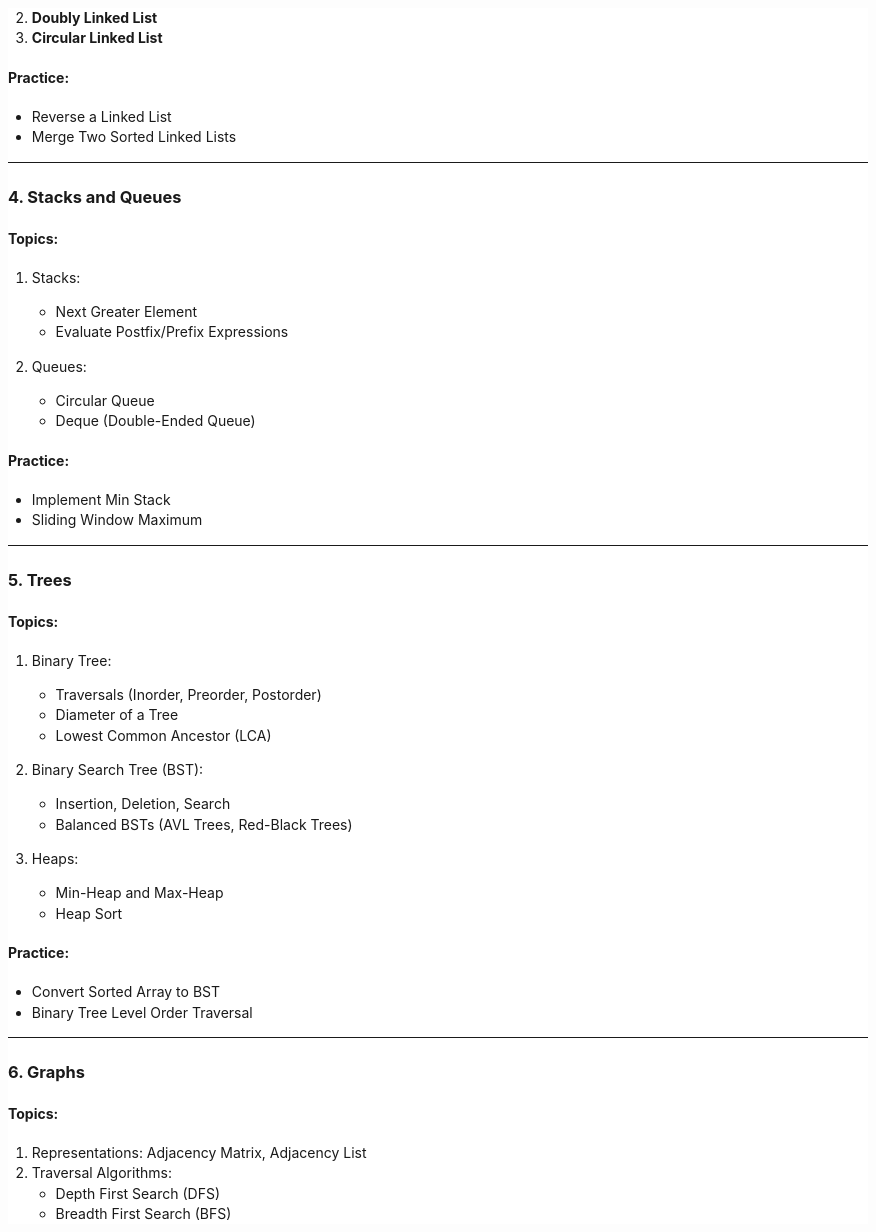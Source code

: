 2. **Doubly Linked List**  
3. **Circular Linked List**  

#### Practice:  
- Reverse a Linked List  
- Merge Two Sorted Linked Lists  

---

### **4. Stacks and Queues**  
#### Topics:  
1. Stacks:  
   - Next Greater Element  
   - Evaluate Postfix/Prefix Expressions  

2. Queues:  
   - Circular Queue  
   - Deque (Double-Ended Queue)  

#### Practice:  
- Implement Min Stack  
- Sliding Window Maximum  

---

### **5. Trees**  
#### Topics:  
1. Binary Tree:  
   - Traversals (Inorder, Preorder, Postorder)  
   - Diameter of a Tree  
   - Lowest Common Ancestor (LCA)  

2. Binary Search Tree (BST):  
   - Insertion, Deletion, Search  
   - Balanced BSTs (AVL Trees, Red-Black Trees)  

3. Heaps:  
   - Min-Heap and Max-Heap  
   - Heap Sort  

#### Practice:  
- Convert Sorted Array to BST  
- Binary Tree Level Order Traversal  

---

### **6. Graphs**  
#### Topics:  
1. Representations: Adjacency Matrix, Adjacency List  
2. Traversal Algorithms:  
   - Depth First Search (DFS)  
   - Breadth First Search (BFS)  
